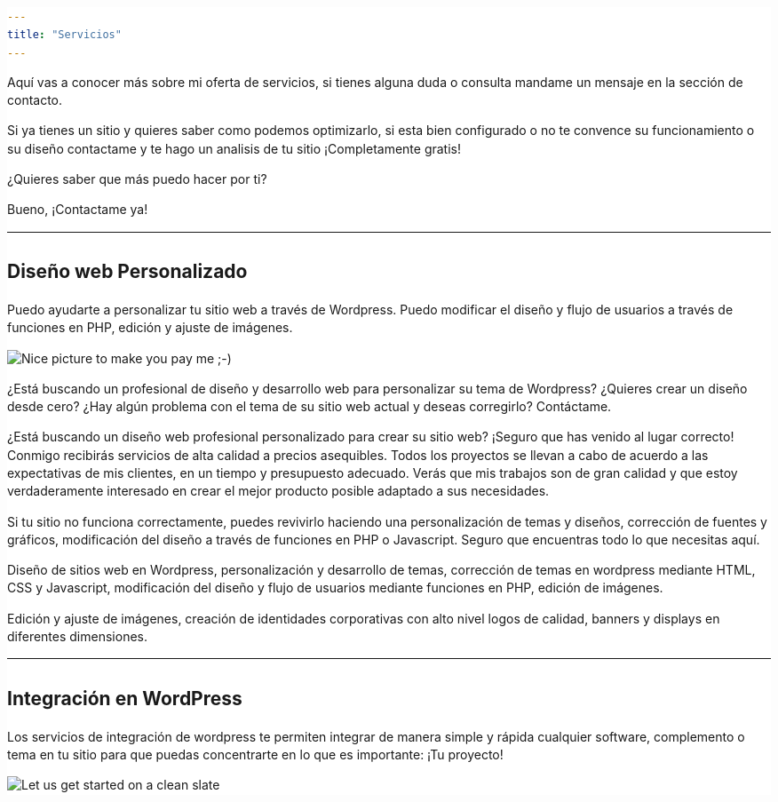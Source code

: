 ```yaml
---
title: "Servicios"
---
```


Aquí vas a conocer más sobre mi oferta de servicios, si tienes alguna duda o consulta mandame un mensaje en la sección de contacto.

Si ya tienes un sitio y quieres saber como podemos optimizarlo, si esta bien configurado o no te convence su funcionamiento o su diseño contactame y te hago un analisis de tu sitio ¡Completamente gratis!

¿Quieres saber que más puedo hacer por ti?

Bueno, ¡Contactame ya!

---
## Diseño web Personalizado

Puedo ayudarte a personalizar tu sitio web a través de Wordpress. Puedo modificar el diseño y flujo de usuarios a través de funciones en PHP, edición y ajuste de imágenes.

![Nice picture to make you pay me ;-)](images/selective-focus-photography-of-pasta-with-tomato-and-basil-1279330.jpg)

¿Está buscando un profesional de diseño y desarrollo web para personalizar su tema de Wordpress? ¿Quieres crear un diseño desde cero? ¿Hay algún problema con el tema de su sitio web actual y deseas corregirlo? Contáctame.

¿Está buscando un diseño web profesional personalizado para crear su sitio web? ¡Seguro que has venido al lugar correcto! Conmigo recibirás servicios de alta calidad a precios asequibles. Todos los proyectos se llevan a cabo de acuerdo a las expectativas de mis clientes, en un tiempo y presupuesto adecuado. Verás que mis trabajos son de gran calidad y que estoy verdaderamente interesado en crear el mejor producto posible adaptado a sus necesidades.

Si tu sitio no funciona correctamente, puedes revivirlo haciendo una personalización de temas y diseños, corrección de fuentes y gráficos, modificación del diseño a través de funciones en PHP o Javascript. Seguro que encuentras todo lo que necesitas aquí.

Diseño de sitios web en Wordpress, personalización y desarrollo de temas, corrección de temas en wordpress mediante HTML, CSS y Javascript, modificación del diseño y flujo de usuarios mediante funciones en PHP, edición de imágenes.

Edición y ajuste de imágenes, creación de identidades corporativas con alto nivel logos de calidad, banners y displays en diferentes dimensiones.

---

## Integración en WordPress

Los servicios de integración de wordpress te permiten integrar de manera simple y rápida cualquier software, complemento o tema en tu sitio para que puedas concentrarte en lo que es importante: ¡Tu proyecto!

![Let us get started on a clean slate](images/board-bunch-cooking-food-349609.jpg)
